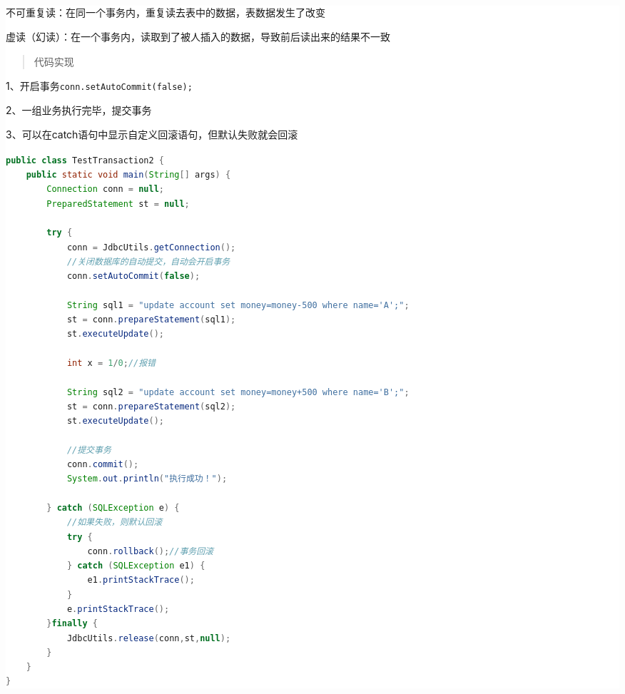 不可重复读：在同一个事务内，重复读去表中的数据，表数据发生了改变

虚读（幻读）：在一个事务内，读取到了被人插入的数据，导致前后读出来的结果不一致



> 代码实现

1、开启事务`conn.setAutoCommit(false);`

2、一组业务执行完毕，提交事务

3、可以在catch语句中显示自定义回滚语句，但默认失败就会回滚

```java
public class TestTransaction2 {
    public static void main(String[] args) {
        Connection conn = null;
        PreparedStatement st = null;

        try {
            conn = JdbcUtils.getConnection();
            //关闭数据库的自动提交，自动会开启事务
            conn.setAutoCommit(false);

            String sql1 = "update account set money=money-500 where name='A';";
            st = conn.prepareStatement(sql1);
            st.executeUpdate();

            int x = 1/0;//报错

            String sql2 = "update account set money=money+500 where name='B';";
            st = conn.prepareStatement(sql2);
            st.executeUpdate();

            //提交事务
            conn.commit();
            System.out.println("执行成功！");

        } catch (SQLException e) {
            //如果失败，则默认回滚
            try {
                conn.rollback();//事务回滚
            } catch (SQLException e1) {
                e1.printStackTrace();
            }
            e.printStackTrace();
        }finally {
            JdbcUtils.release(conn,st,null);
        }
    }
}
```


